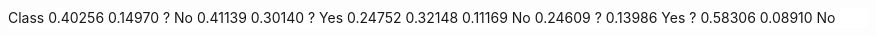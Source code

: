    <td width="64">Class</td>

  </tr>

  <tr>

   <td width="93">0.40256</td>

   <td width="92">0.14970</td>

   <td width="92">?</td>

   <td width="64">No</td>

  </tr>

  <tr>

   <td width="93">0.41139</td>

   <td width="92">0.30140</td>

   <td width="92">?</td>

   <td width="64">Yes</td>

  </tr>

  <tr>

   <td width="93">0.24752</td>

   <td width="92">0.32148</td>

   <td width="92">0.11169</td>

   <td width="64">No</td>

  </tr>

  <tr>

   <td width="93">0.24609</td>

   <td width="92">?</td>

   <td width="92">0.13986</td>

   <td width="64">Yes</td>

  </tr>

  <tr>

   <td width="93">?</td>

   <td width="92">0.58306</td>

   <td width="92">0.08910</td>

   <td width="64">No</td>

  </tr>

 </tbody>
